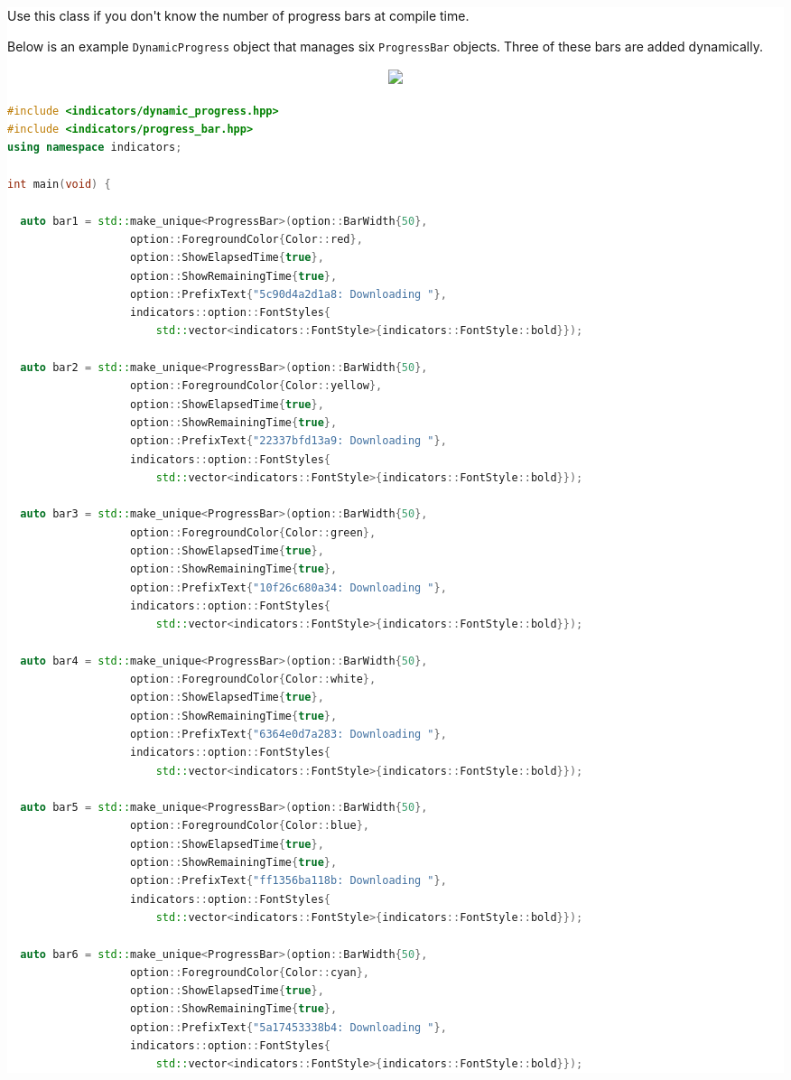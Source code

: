 Use this class if you don't know the number of progress bars at compile time.

Below is an example `DynamicProgress` object that manages six `ProgressBar` objects. Three of these bars are added dynamically.

<p align="center">
  <img src="img/dynamic_progress_bar.gif"/>  
</p>

```cpp
#include <indicators/dynamic_progress.hpp>
#include <indicators/progress_bar.hpp>
using namespace indicators;

int main(void) {

  auto bar1 = std::make_unique<ProgressBar>(option::BarWidth{50},
                   option::ForegroundColor{Color::red},
                   option::ShowElapsedTime{true},
                   option::ShowRemainingTime{true},
                   option::PrefixText{"5c90d4a2d1a8: Downloading "},
                   indicators::option::FontStyles{
                       std::vector<indicators::FontStyle>{indicators::FontStyle::bold}});

  auto bar2 = std::make_unique<ProgressBar>(option::BarWidth{50},
                   option::ForegroundColor{Color::yellow},
                   option::ShowElapsedTime{true},
                   option::ShowRemainingTime{true},
                   option::PrefixText{"22337bfd13a9: Downloading "},
                   indicators::option::FontStyles{
                       std::vector<indicators::FontStyle>{indicators::FontStyle::bold}});

  auto bar3 = std::make_unique<ProgressBar>(option::BarWidth{50},
                   option::ForegroundColor{Color::green},
                   option::ShowElapsedTime{true},
                   option::ShowRemainingTime{true},
                   option::PrefixText{"10f26c680a34: Downloading "},
                   indicators::option::FontStyles{
                       std::vector<indicators::FontStyle>{indicators::FontStyle::bold}});

  auto bar4 = std::make_unique<ProgressBar>(option::BarWidth{50},
                   option::ForegroundColor{Color::white},
                   option::ShowElapsedTime{true},
                   option::ShowRemainingTime{true},
                   option::PrefixText{"6364e0d7a283: Downloading "},
                   indicators::option::FontStyles{
                       std::vector<indicators::FontStyle>{indicators::FontStyle::bold}});

  auto bar5 = std::make_unique<ProgressBar>(option::BarWidth{50},
                   option::ForegroundColor{Color::blue},
                   option::ShowElapsedTime{true},
                   option::ShowRemainingTime{true},
                   option::PrefixText{"ff1356ba118b: Downloading "},
                   indicators::option::FontStyles{
                       std::vector<indicators::FontStyle>{indicators::FontStyle::bold}});

  auto bar6 = std::make_unique<ProgressBar>(option::BarWidth{50},
                   option::ForegroundColor{Color::cyan},
                   option::ShowElapsedTime{true},
                   option::ShowRemainingTime{true},
                   option::PrefixText{"5a17453338b4: Downloading "},
                   indicators::option::FontStyles{
                       std::vector<indicators::FontStyle>{indicators::FontStyle::bold}});

```